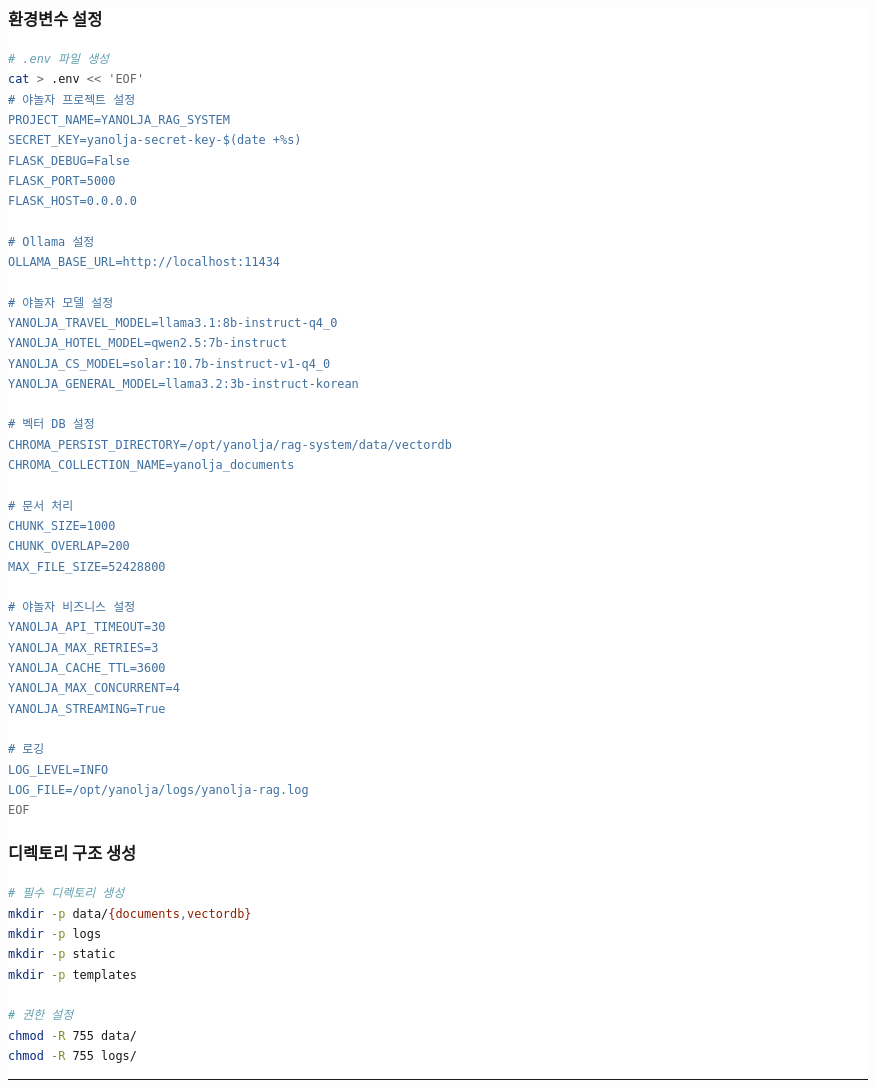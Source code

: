 ### 환경변수 설정
```bash
# .env 파일 생성
cat > .env << 'EOF'
# 야놀자 프로젝트 설정
PROJECT_NAME=YANOLJA_RAG_SYSTEM
SECRET_KEY=yanolja-secret-key-$(date +%s)
FLASK_DEBUG=False
FLASK_PORT=5000
FLASK_HOST=0.0.0.0

# Ollama 설정
OLLAMA_BASE_URL=http://localhost:11434

# 야놀자 모델 설정
YANOLJA_TRAVEL_MODEL=llama3.1:8b-instruct-q4_0
YANOLJA_HOTEL_MODEL=qwen2.5:7b-instruct
YANOLJA_CS_MODEL=solar:10.7b-instruct-v1-q4_0
YANOLJA_GENERAL_MODEL=llama3.2:3b-instruct-korean

# 벡터 DB 설정
CHROMA_PERSIST_DIRECTORY=/opt/yanolja/rag-system/data/vectordb
CHROMA_COLLECTION_NAME=yanolja_documents

# 문서 처리
CHUNK_SIZE=1000
CHUNK_OVERLAP=200
MAX_FILE_SIZE=52428800

# 야놀자 비즈니스 설정
YANOLJA_API_TIMEOUT=30
YANOLJA_MAX_RETRIES=3
YANOLJA_CACHE_TTL=3600
YANOLJA_MAX_CONCURRENT=4
YANOLJA_STREAMING=True

# 로깅
LOG_LEVEL=INFO
LOG_FILE=/opt/yanolja/logs/yanolja-rag.log
EOF
```

### 디렉토리 구조 생성
```bash
# 필수 디렉토리 생성
mkdir -p data/{documents,vectordb}
mkdir -p logs
mkdir -p static
mkdir -p templates

# 권한 설정
chmod -R 755 data/
chmod -R 755 logs/
```

---